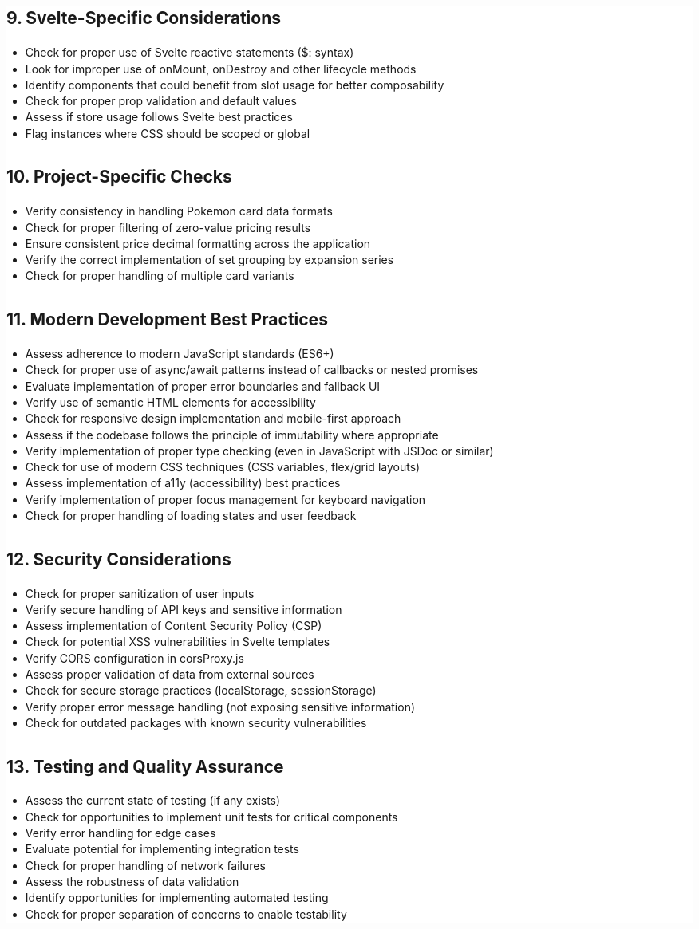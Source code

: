 ## 9. Svelte-Specific Considerations
- Check for proper use of Svelte reactive statements ($: syntax)
- Look for improper use of onMount, onDestroy and other lifecycle methods
- Identify components that could benefit from slot usage for better composability
- Check for proper prop validation and default values
- Assess if store usage follows Svelte best practices
- Flag instances where CSS should be scoped or global

## 10. Project-Specific Checks
- Verify consistency in handling Pokemon card data formats
- Check for proper filtering of zero-value pricing results
- Ensure consistent price decimal formatting across the application
- Verify the correct implementation of set grouping by expansion series
- Check for proper handling of multiple card variants

## 11. Modern Development Best Practices
- Assess adherence to modern JavaScript standards (ES6+)
- Check for proper use of async/await patterns instead of callbacks or nested promises
- Evaluate implementation of proper error boundaries and fallback UI
- Verify use of semantic HTML elements for accessibility
- Check for responsive design implementation and mobile-first approach
- Assess if the codebase follows the principle of immutability where appropriate
- Verify implementation of proper type checking (even in JavaScript with JSDoc or similar)
- Check for use of modern CSS techniques (CSS variables, flex/grid layouts)
- Assess implementation of a11y (accessibility) best practices
- Verify implementation of proper focus management for keyboard navigation
- Check for proper handling of loading states and user feedback

## 12. Security Considerations
- Check for proper sanitization of user inputs
- Verify secure handling of API keys and sensitive information
- Assess implementation of Content Security Policy (CSP)
- Check for potential XSS vulnerabilities in Svelte templates
- Verify CORS configuration in corsProxy.js
- Assess proper validation of data from external sources
- Check for secure storage practices (localStorage, sessionStorage)
- Verify proper error message handling (not exposing sensitive information)
- Check for outdated packages with known security vulnerabilities

## 13. Testing and Quality Assurance
- Assess the current state of testing (if any exists)
- Check for opportunities to implement unit tests for critical components
- Verify error handling for edge cases
- Evaluate potential for implementing integration tests
- Check for proper handling of network failures
- Assess the robustness of data validation
- Identify opportunities for implementing automated testing
- Check for proper separation of concerns to enable testability
